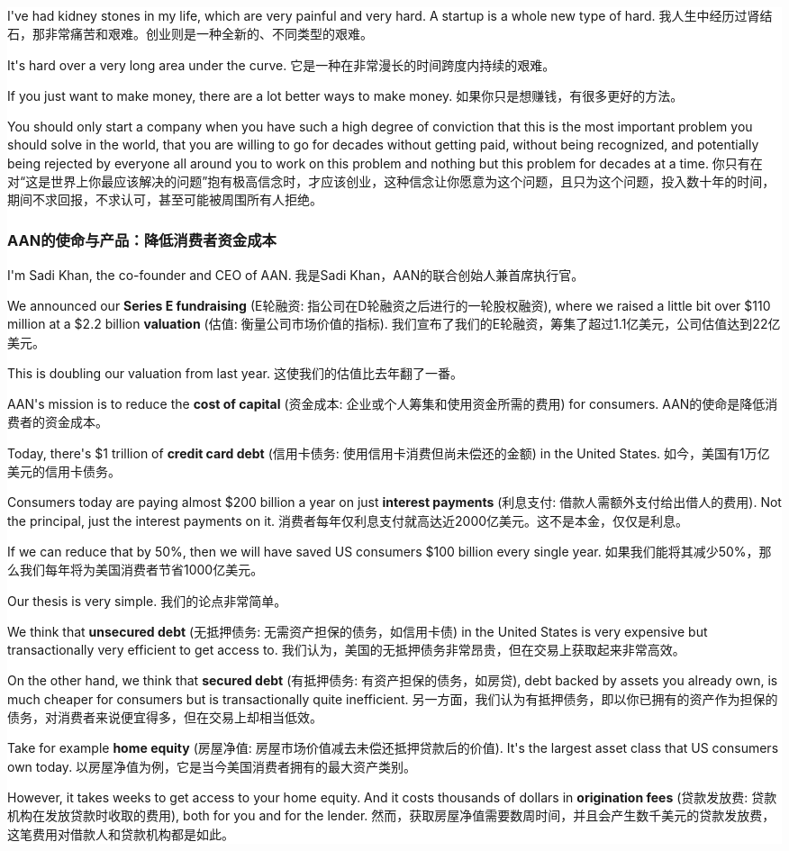 I've had kidney stones in my life, which are very painful and very hard. A startup is a whole new type of hard.
我人生中经历过肾结石，那非常痛苦和艰难。创业则是一种全新的、不同类型的艰难。

It's hard over a very long area under the curve.
它是一种在非常漫长的时间跨度内持续的艰难。

If you just want to make money, there are a lot better ways to make money.
如果你只是想赚钱，有很多更好的方法。

You should only start a company when you have such a high degree of conviction that this is the most important problem you should solve in the world, that you are willing to go for decades without getting paid, without being recognized, and potentially being rejected by everyone all around you to work on this problem and nothing but this problem for decades at a time.
你只有在对“这是世界上你最应该解决的问题”抱有极高信念时，才应该创业，这种信念让你愿意为这个问题，且只为这个问题，投入数十年的时间，期间不求回报，不求认可，甚至可能被周围所有人拒绝。

### AAN的使命与产品：降低消费者资金成本

I'm Sadi Khan, the co-founder and CEO of AAN.
我是Sadi Khan，AAN的联合创始人兼首席执行官。

We announced our **Series E fundraising** (E轮融资: 指公司在D轮融资之后进行的一轮股权融资), where we raised a little bit over $110 million at a $2.2 billion **valuation** (估值: 衡量公司市场价值的指标).
我们宣布了我们的E轮融资，筹集了超过1.1亿美元，公司估值达到22亿美元。

This is doubling our valuation from last year.
这使我们的估值比去年翻了一番。

AAN's mission is to reduce the **cost of capital** (资金成本: 企业或个人筹集和使用资金所需的费用) for consumers.
AAN的使命是降低消费者的资金成本。

Today, there's $1 trillion of **credit card debt** (信用卡债务: 使用信用卡消费但尚未偿还的金额) in the United States.
如今，美国有1万亿美元的信用卡债务。

Consumers today are paying almost $200 billion a year on just **interest payments** (利息支付: 借款人需额外支付给出借人的费用). Not the principal, just the interest payments on it.
消费者每年仅利息支付就高达近2000亿美元。这不是本金，仅仅是利息。

If we can reduce that by 50%, then we will have saved US consumers $100 billion every single year.
如果我们能将其减少50%，那么我们每年将为美国消费者节省1000亿美元。

Our thesis is very simple.
我们的论点非常简单。

We think that **unsecured debt** (无抵押债务: 无需资产担保的债务，如信用卡债) in the United States is very expensive but transactionally very efficient to get access to.
我们认为，美国的无抵押债务非常昂贵，但在交易上获取起来非常高效。

On the other hand, we think that **secured debt** (有抵押债务: 有资产担保的债务，如房贷), debt backed by assets you already own, is much cheaper for consumers but is transactionally quite inefficient.
另一方面，我们认为有抵押债务，即以你已拥有的资产作为担保的债务，对消费者来说便宜得多，但在交易上却相当低效。

Take for example **home equity** (房屋净值: 房屋市场价值减去未偿还抵押贷款后的价值). It's the largest asset class that US consumers own today.
以房屋净值为例，它是当今美国消费者拥有的最大资产类别。

However, it takes weeks to get access to your home equity. And it costs thousands of dollars in **origination fees** (贷款发放费: 贷款机构在发放贷款时收取的费用), both for you and for the lender.
然而，获取房屋净值需要数周时间，并且会产生数千美元的贷款发放费，这笔费用对借款人和贷款机构都是如此。

